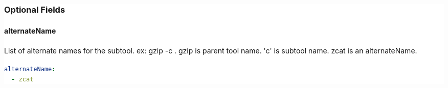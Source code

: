 ### Optional Fields
#### alternateName
List of alternate names for the subtool. 
ex: gzip -c . gzip is parent tool name. 'c' is subtool name. zcat is an alternateName.
~~~yaml
alternateName:
  - zcat
~~~
